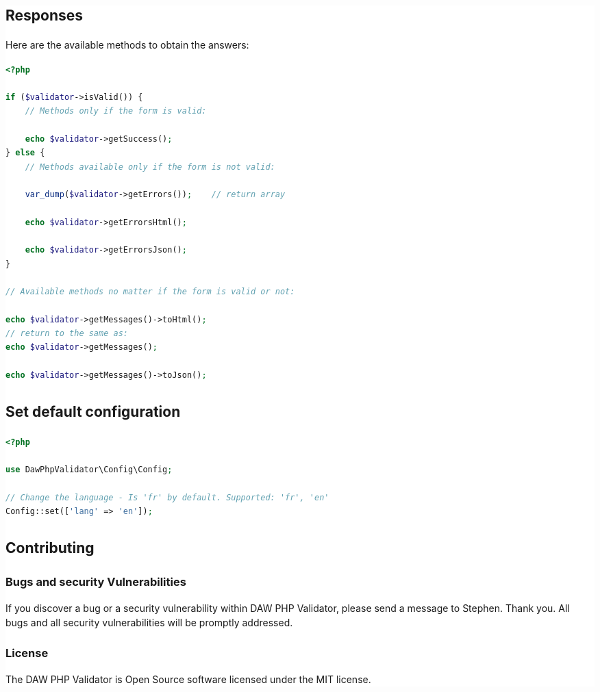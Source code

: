 
## Responses

Here are the available methods to obtain the answers:
```php
<?php

if ($validator->isValid()) {
    // Methods only if the form is valid:

    echo $validator->getSuccess();
} else {
    // Methods available only if the form is not valid:

    var_dump($validator->getErrors());    // return array

    echo $validator->getErrorsHtml();

    echo $validator->getErrorsJson();
}

// Available methods no matter if the form is valid or not:

echo $validator->getMessages()->toHtml();
// return to the same as:
echo $validator->getMessages();

echo $validator->getMessages()->toJson();
```






## Set default configuration

```php
<?php

use DawPhpValidator\Config\Config;

// Change the language - Is 'fr' by default. Supported: 'fr', 'en'
Config::set(['lang' => 'en']);
```






## Contributing

### Bugs and security Vulnerabilities

If you discover a bug or a security vulnerability within DAW PHP Validator, please send a message to Stephen. Thank you.
All bugs and all security vulnerabilities will be promptly addressed.




### License

The DAW PHP Validator is Open Source software licensed under the MIT license.
